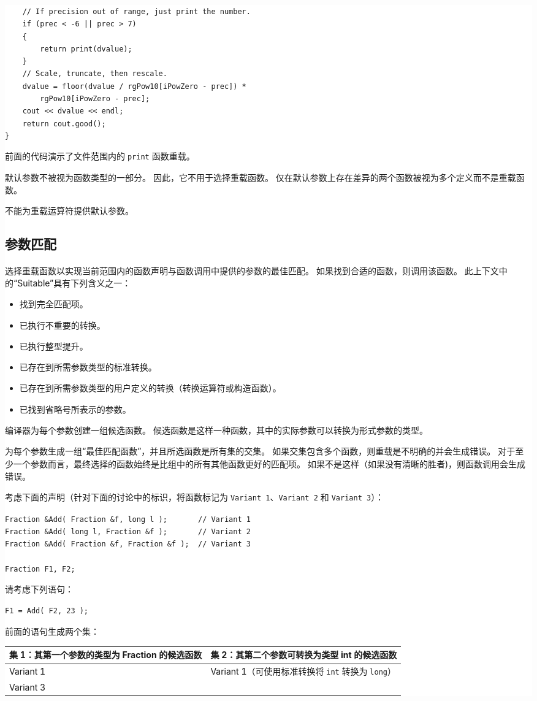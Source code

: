 ```  
    // If precision out of range, just print the number.  
    if (prec < -6 || prec > 7)
    {
        return print(dvalue);
    }
    // Scale, truncate, then rescale.  
    dvalue = floor(dvalue / rgPow10[iPowZero - prec]) *
        rgPow10[iPowZero - prec];
    cout << dvalue << endl;
    return cout.good();
}  
```  
  
 前面的代码演示了文件范围内的 `print` 函数重载。  
  
 默认参数不被视为函数类型的一部分。 因此，它不用于选择重载函数。 仅在默认参数上存在差异的两个函数被视为多个定义而不是重载函数。  
  
 不能为重载运算符提供默认参数。  
  
  
## <a name="argument-matching"></a>参数匹配  
 选择重载函数以实现当前范围内的函数声明与函数调用中提供的参数的最佳匹配。 如果找到合适的函数，则调用该函数。 此上下文中的“Suitable”具有下列含义之一：  
  
-   找到完全匹配项。  
  
-   已执行不重要的转换。  
  
-   已执行整型提升。  
  
-   已存在到所需参数类型的标准转换。  
  
-   已存在到所需参数类型的用户定义的转换（转换运算符或构造函数）。  
  
-   已找到省略号所表示的参数。  
  
 编译器为每个参数创建一组候选函数。 候选函数是这样一种函数，其中的实际参数可以转换为形式参数的类型。  
  
 为每个参数生成一组“最佳匹配函数”，并且所选函数是所有集的交集。 如果交集包含多个函数，则重载是不明确的并会生成错误。 对于至少一个参数而言，最终选择的函数始终是比组中的所有其他函数更好的匹配项。 如果不是这样（如果没有清晰的胜者)，则函数调用会生成错误。  
  
 考虑下面的声明（针对下面的讨论中的标识，将函数标记为 `Variant 1`、`Variant 2` 和 `Variant 3`）：  
  
```  
Fraction &Add( Fraction &f, long l );       // Variant 1  
Fraction &Add( long l, Fraction &f );       // Variant 2  
Fraction &Add( Fraction &f, Fraction &f );  // Variant 3  
  
Fraction F1, F2;  
```  
  
 请考虑下列语句：  
  
```  
F1 = Add( F2, 23 );  
```  
  
 前面的语句生成两个集：  
  
|集 1：其第一个参数的类型为 Fraction 的候选函数|集 2：其第二个参数可转换为类型 int 的候选函数|  
|--------------------------------------------------------------------------|-----------------------------------------------------------------------------------|  
|Variant 1|Variant 1（可使用标准转换将 `int` 转换为 `long`）|  
|Variant 3||  
  